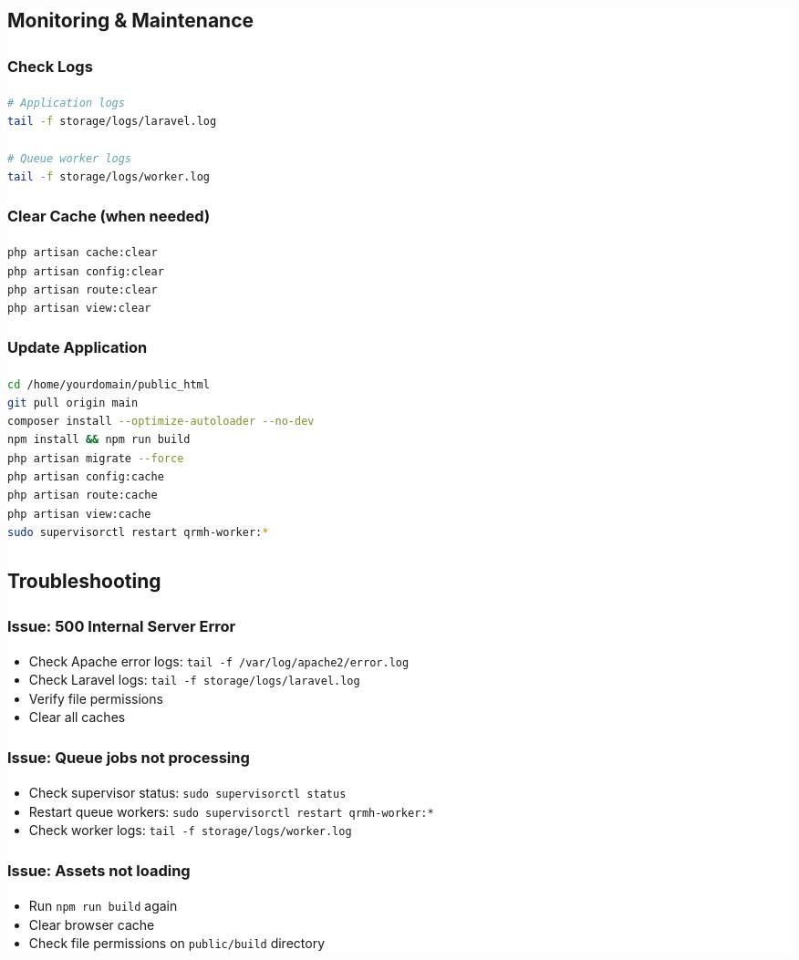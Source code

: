 ## Monitoring & Maintenance

### Check Logs
```bash
# Application logs
tail -f storage/logs/laravel.log

# Queue worker logs
tail -f storage/logs/worker.log
```

### Clear Cache (when needed)
```bash
php artisan cache:clear
php artisan config:clear
php artisan route:clear
php artisan view:clear
```

### Update Application
```bash
cd /home/yourdomain/public_html
git pull origin main
composer install --optimize-autoloader --no-dev
npm install && npm run build
php artisan migrate --force
php artisan config:cache
php artisan route:cache
php artisan view:cache
sudo supervisorctl restart qrmh-worker:*
```

## Troubleshooting

### Issue: 500 Internal Server Error
- Check Apache error logs: `tail -f /var/log/apache2/error.log`
- Check Laravel logs: `tail -f storage/logs/laravel.log`
- Verify file permissions
- Clear all caches

### Issue: Queue jobs not processing
- Check supervisor status: `sudo supervisorctl status`
- Restart queue workers: `sudo supervisorctl restart qrmh-worker:*`
- Check worker logs: `tail -f storage/logs/worker.log`

### Issue: Assets not loading
- Run `npm run build` again
- Clear browser cache
- Check file permissions on `public/build` directory
